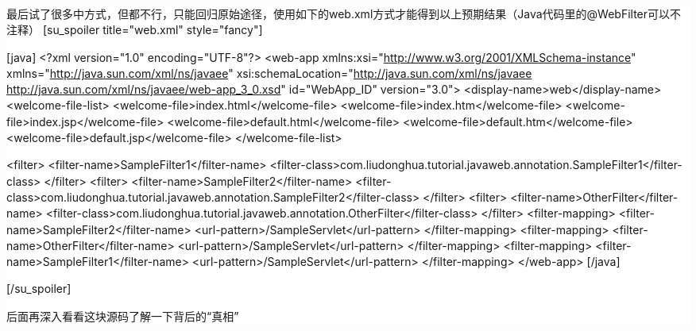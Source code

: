 最后试了很多中方式，但都不行，只能回归原始途径，使用如下的web.xml方式才能得到以上预期结果（Java代码里的@WebFilter可以不注释）
[su_spoiler title="web.xml" style="fancy"]

[java]
&lt;?xml version=&quot;1.0&quot; encoding=&quot;UTF-8&quot;?&gt;
&lt;web-app xmlns:xsi=&quot;http://www.w3.org/2001/XMLSchema-instance&quot; xmlns=&quot;http://java.sun.com/xml/ns/javaee&quot; xsi:schemaLocation=&quot;http://java.sun.com/xml/ns/javaee http://java.sun.com/xml/ns/javaee/web-app_3_0.xsd&quot; id=&quot;WebApp_ID&quot; version=&quot;3.0&quot;&gt;
  &lt;display-name&gt;web&lt;/display-name&gt;
  &lt;welcome-file-list&gt;
    &lt;welcome-file&gt;index.html&lt;/welcome-file&gt;
    &lt;welcome-file&gt;index.htm&lt;/welcome-file&gt;
    &lt;welcome-file&gt;index.jsp&lt;/welcome-file&gt;
    &lt;welcome-file&gt;default.html&lt;/welcome-file&gt;
    &lt;welcome-file&gt;default.htm&lt;/welcome-file&gt;
    &lt;welcome-file&gt;default.jsp&lt;/welcome-file&gt;
  &lt;/welcome-file-list&gt;

&lt;filter&gt;
    &lt;filter-name&gt;SampleFilter1&lt;/filter-name&gt;
    &lt;filter-class&gt;com.liudonghua.tutorial.javaweb.annotation.SampleFilter1&lt;/filter-class&gt;
  &lt;/filter&gt;
  &lt;filter&gt;
    &lt;filter-name&gt;SampleFilter2&lt;/filter-name&gt;
    &lt;filter-class&gt;com.liudonghua.tutorial.javaweb.annotation.SampleFilter2&lt;/filter-class&gt;
  &lt;/filter&gt;
  &lt;filter&gt;
    &lt;filter-name&gt;OtherFilter&lt;/filter-name&gt;
    &lt;filter-class&gt;com.liudonghua.tutorial.javaweb.annotation.OtherFilter&lt;/filter-class&gt;
  &lt;/filter&gt;
    &lt;filter-mapping&gt;
    &lt;filter-name&gt;SampleFilter2&lt;/filter-name&gt;
    &lt;url-pattern&gt;/SampleServlet&lt;/url-pattern&gt;
  &lt;/filter-mapping&gt;
  &lt;filter-mapping&gt;
    &lt;filter-name&gt;OtherFilter&lt;/filter-name&gt;
    &lt;url-pattern&gt;/SampleServlet&lt;/url-pattern&gt;
  &lt;/filter-mapping&gt;
  &lt;filter-mapping&gt;
    &lt;filter-name&gt;SampleFilter1&lt;/filter-name&gt;
    &lt;url-pattern&gt;/SampleServlet&lt;/url-pattern&gt;
  &lt;/filter-mapping&gt;
&lt;/web-app&gt;
[/java]

[/su_spoiler]

后面再深入看看这块源码了解一下背后的“真相”